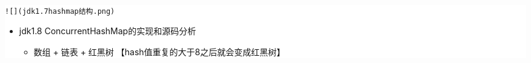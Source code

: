     ![](jdk1.7hashmap结构.png) 

  - jdk1.8 ConcurrentHashMap的实现和源码分析

    - 数组 + 链表 + 红黑树 【hash值重复的大于8之后就会变成红黑树】
